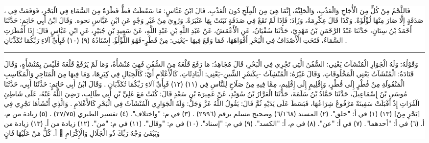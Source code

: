 ، فَاللَّحْمُ مِنْ كُلٍّ مِنَ الْأُجَاجِ وَالْعَذْبِ، وَالْحَلِيَّةُ، إِنَّمَا هِيَ مِنَ الْمِلْحِ دُونَ الْعَذْبِ.
قَالَ ابْنُ عَبَّاسٍ: مَا سَقَطَتْ قَطُّ قَطْرَةٌ مِنَ السَّمَاءِ فِي الْبَحْرِ، فَوَقَعَتْ فِي صَدَفَةٍ إِلَّا صَارَ مِنْهَا لُؤْلُؤَةٌ. وَكَذَا قَالَ عِكْرِمَةُ، وَزَادَ: فَإِذَا لَمْ تَقَعْ فِي صَدَفَةٍ نَبَتَتْ بِهَا عَنْبَرَةٌ. وَرُوِيَ مِنْ غَيْرِ وَجْهٍ عَنِ ابْنِ عَبَّاسٍ نحوه.
وَقَالَ ابْنُ أَبِي حَاتِمٍ: حَدَّثَنَا أَحْمَدُ بْنُ سِنَانٍ، حَدَّثَنَا عَبْدُ الرَّحْمَنِ بْنُ مَهْدِيّ، حَدَّثَنَا سُفْيَانُ، عَنِ الْأَعْمَشُ، عَنْ عَبْدِ اللَّهِ بْنِ عَبْدِ اللَّهِ، عَنْ سَعِيدِ بْنِ جُبَيْرٍ، عَنِ ابْنِ عَبَّاسٍ قَالَ: إِذَا أَمْطَرَتِ السَّمَاءُ، فَتَحَتِ الْأَصْدَافُ فِي الْبَحْرِ أَفْوَاهَهَا، فَمَا وَقَعَ فِيهَا -يَعْنِي: مِنْ قَطْرٍ-فَهُوَ اللُّؤْلُؤُ.
إِسْنَادُهُ
(٩)
(١٠)
فَبِأَيِّ آلاءِ رَبِّكُمَا تُكَذِّبَانِ
.
* * *
وَقَوْلُهُ:
وَلَهُ الْجَوَارِ الْمُنْشَآتُ
يَعْنِي: السُّفُنَ الَّتِي تَجْرِي فِي الْبَحْرِ، قَالَ مُجَاهِدٌ: مَا رَفَعَ قَلْعَهُ مِنَ السُّفُنِ فَهِيَ مُنْشَأَةٌ، وَمَا لَمْ يَرْفَعْ قَلْعَهُ فَلَيْسَ بِمُنْشَأَةٍ، وَقَالَ قَتَادَةُ:
الْمُنْشَآتُ
يَعْنِي الْمَخْلُوقَاتِ. وَقَالَ غَيْرُهُ: الْمُنْشِآتُ -بِكَسْرِ الشِّينِ-يَعْنِي: الْبَادِئَاتِ.
كَالْأَعْلَامِ
أَيْ: كَالْجِبَالِ فِي كِبَرِهَا، وَمَا فِيهَا مِنَ الْمَتَاجِرِ وَالْمَكَاسِبِ الْمَنْقُولَةِ مِنْ قُطْرٍ إِلَى قُطْرٍ، وَإِقْلِيمٍ إِلَى إِقْلِيمٍ، مِمَّا فِيهِ مِنْ صَلَاحٍ لِلنَّاسِ فِي
(١١)
(١٢)
فَبِأَيِّ آلاءِ رَبِّكُمَا تُكَذِّبَانِ
.
وَقَالَ ابْنُ أَبِي حَاتِمٍ: حَدَّثَنَا أَبِي، حَدَّثَنَا مُوسَى بْنُ إِسْمَاعِيلَ، حَدَّثَنَا حَمَّادُ بْنُ سَلَمَةَ، حَدَّثَنَا الْعَرَّارُ بْنُ سُوَيْدٍ، عَنْ عَمِيرَةَ بْنِ سَعْدٍ قَالَ: كُنْتُ مَعَ عَلِيِّ بْنِ أَبِي طَالِبٍ، رَضِيَ اللَّهُ عَنْهُ، عَلَى شَاطِئِ الْفُرَاتِ إِذْ أَقْبَلَتْ سَفِينَةٌ مَرْفُوعٌ شِرَاعُهَا، فَبَسَطَ عَلَى يَدَيْهِ ثُمَّ قَالَ: يَقُولُ اللَّهُ عَزَّ وَجَلَّ:
وَلَهُ الْجَوَارِي الْمُنْشَآتُ فِي الْبَحْرِ كَالأعْلامِ
. وَالَّذِي أَنْشَأَهَا تَجْرِي فِي [بَحْرٍ مِنْ]
(١٣)
(١)
في أ: "خلق".
(٢)
المسند (٦/١٦٨) وصحيح مسلم برقم (٢٩٩٦) .
(٣)
في م: "واختلاف".
(٤)
تفسير الطبري (٢٧/٧٥) .
(٥)
زيادة من م، أ.
(٦)
في أ: "أحدهما".
(٧)
في أ: "عن".
(٨)
في م، أ: "الكسد".
(٩)
في م: "إسناد".
(١٠)
في م: "وقال".
(١١)
في م: "من".
(١٢)
زيادة من أ.
(١٣)
زيادة من أ.
كُلُّ مَنْ عَلَيْهَا فَانٍ

وَيَبْقَىٰ وَجْهُ رَبِّكَ ذُو الْجَلَالِ وَالْإِكْرَامِ